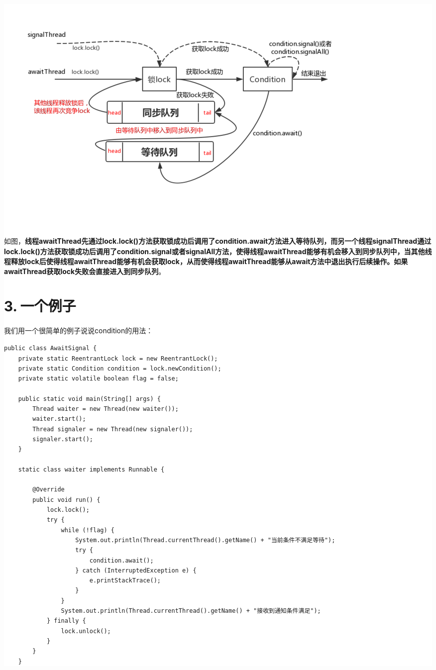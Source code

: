 ![condition下的等待通知机制.png](aqs/condition下的等待通知机制.png)


如图，**线程awaitThread先通过lock.lock()方法获取锁成功后调用了condition.await方法进入等待队列，而另一个线程signalThread通过lock.lock()方法获取锁成功后调用了condition.signal或者signalAll方法，使得线程awaitThread能够有机会移入到同步队列中，当其他线程释放lock后使得线程awaitThread能够有机会获取lock，从而使得线程awaitThread能够从await方法中退出执行后续操作。如果awaitThread获取lock失败会直接进入到同步队列**。

# 3. 一个例子 #
我们用一个很简单的例子说说condition的用法：


	public class AwaitSignal {
	    private static ReentrantLock lock = new ReentrantLock();
	    private static Condition condition = lock.newCondition();
	    private static volatile boolean flag = false;
	
	    public static void main(String[] args) {
	        Thread waiter = new Thread(new waiter());
	        waiter.start();
	        Thread signaler = new Thread(new signaler());
	        signaler.start();
	    }
	
	    static class waiter implements Runnable {
	
	        @Override
	        public void run() {
	            lock.lock();
	            try {
	                while (!flag) {
	                    System.out.println(Thread.currentThread().getName() + "当前条件不满足等待");
	                    try {
	                        condition.await();
	                    } catch (InterruptedException e) {
	                        e.printStackTrace();
	                    }
	                }
	                System.out.println(Thread.currentThread().getName() + "接收到通知条件满足");
	            } finally {
	                lock.unlock();
	            }
	        }
	    }